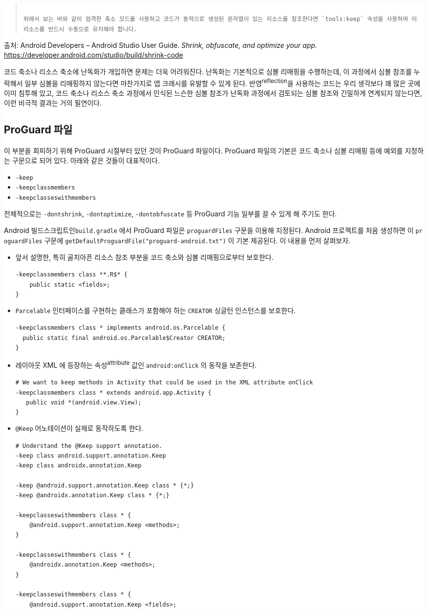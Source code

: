 >```
>
>위에서 보는 바와 같이 엄격한 축소 모드를 사용하고 코드가 동적으로 생성된 문자열이 있는 리소스를 참조한다면 `tools:keep` 속성을 사용하여 이 리소스를 반드시 수동으로 유지해야 합니다.

출처: Android Developers – Android Studio User Guide. *Shrink, obfuscate, and optimize your app.* <https://developer.android.com/studio/build/shrink-code>

코드 축소나 리소스 축소에 난독화가 개입하면 문제는 더욱 어려워진다. 난독화는 기본적으로 심볼 리매핑을 수행하는데, 이 과정에서 심볼 참조를 누락해서 일부 심볼을 리매핑하지 않는다면 마찬가지로 앱 크래시를 유발할 수 있게 된다. 반영<sup>reflection</sup>을 사용하는 코드는 우리 생각보다 꽤 많은 곳에 이미 침투해 있고, 코드 축소나 리소스 축소 과정에서 인식된 느슨한 심볼 참조가 난독화 과정에서 검토되는 심볼 참조와 긴밀하게 연계되지 않는다면, 이런 비극적 결과는 거의 필연이다.

## ProGuard 파일

이 부분을 회피하기 위해 ProGuard 시절부터 있던 것이 ProGuard 파일이다. ProGuard 파일의 기본은 코드 축소나 심볼 리매핑 등에 예외를 지정하는 구문으로 되어 있다. 아래와 같은 것들이 대표적이다.

* `-keep`
* `-keepclassmembers`
* `-keepclasseswithmembers`

전체적으로는 `-dontshrink`, `-dontoptimize`, `-dontobfuscate` 등 ProGuard 기능 일부를 끌 수 있게 해 주기도 한다.

Android 빌드스크립트인`build.gradle` 에서 ProGuard 파일은 `proguardFiles` 구문을 이용해 지정된다. Android 프로젝트를 처음 생성하면 이 `proguardFiles` 구문에 `getDefaultProguardFile("proguard-android.txt")` 이 기본 제공된다. 이 내용을 먼저 살펴보자.

* 앞서 설명한, 특히 골치아픈 리소스 참조 부분을 코드 축소와 심볼 리매핑으로부터 보호한다.

  ```
  -keepclassmembers class **.R$* {
      public static <fields>;
  }
  ```

* `Parcelable` 인터페이스를 구현하는 클래스가 포함해야 하는 `CREATOR` 싱글턴 인스턴스를 보호한다.

  ```
  -keepclassmembers class * implements android.os.Parcelable {
    public static final android.os.Parcelable$Creator CREATOR;
  }
  ```

* 레이아웃 XML 에 등장하는 속성<sup>attribute</sup> 값인 `android:onClick` 의 동작을 보존한다.

  ```
  # We want to keep methods in Activity that could be used in the XML attribute onClick
  -keepclassmembers class * extends android.app.Activity {
     public void *(android.view.View);
  }
  ```

* `@Keep` 어노테이션이 실제로 동작하도록 한다.

  ```
  # Understand the @Keep support annotation.
  -keep class android.support.annotation.Keep
  -keep class androidx.annotation.Keep
  
  -keep @android.support.annotation.Keep class * {*;}
  -keep @androidx.annotation.Keep class * {*;}
  
  -keepclasseswithmembers class * {
      @android.support.annotation.Keep <methods>;
  }
  
  -keepclasseswithmembers class * {
      @androidx.annotation.Keep <methods>;
  }
  
  -keepclasseswithmembers class * {
      @android.support.annotation.Keep <fields>;
  ```